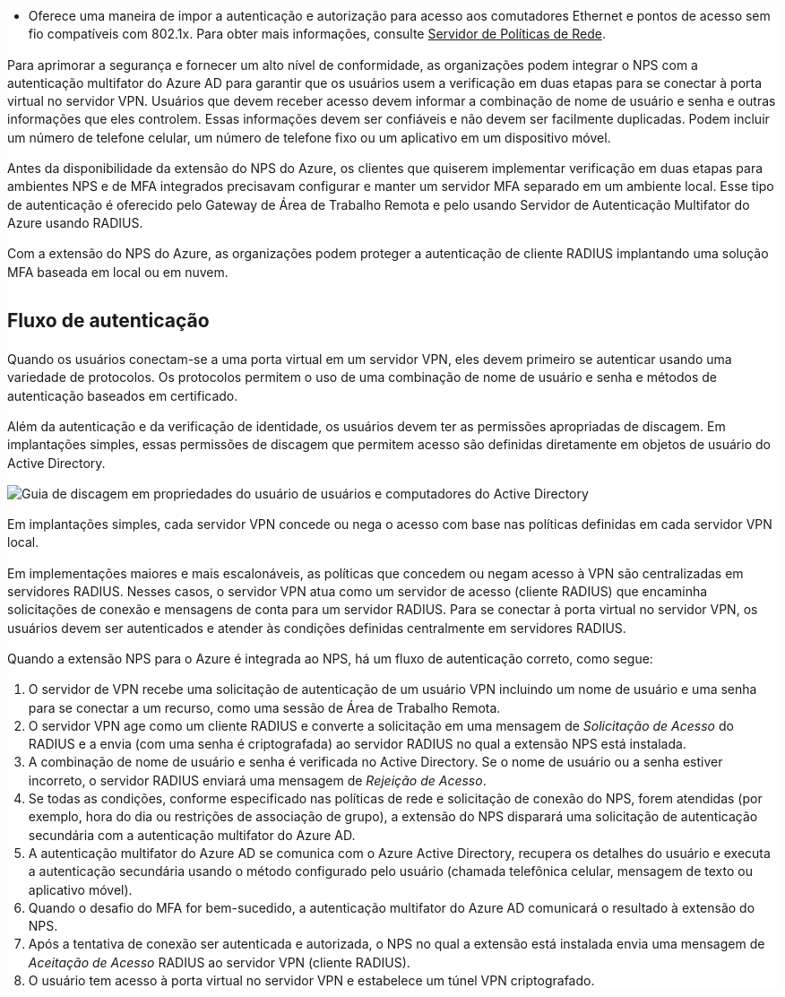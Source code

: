 * Oferece uma maneira de impor a autenticação e autorização para acesso aos comutadores Ethernet e pontos de acesso sem fio compatíveis com 802.1x.
  Para obter mais informações, consulte [Servidor de Políticas de Rede](/windows-server/networking/technologies/nps/nps-top).

Para aprimorar a segurança e fornecer um alto nível de conformidade, as organizações podem integrar o NPS com a autenticação multifator do Azure AD para garantir que os usuários usem a verificação em duas etapas para se conectar à porta virtual no servidor VPN. Usuários que devem receber acesso devem informar a combinação de nome de usuário e senha e outras informações que eles controlem. Essas informações devem ser confiáveis e não devem ser facilmente duplicadas. Podem incluir um número de telefone celular, um número de telefone fixo ou um aplicativo em um dispositivo móvel.

Antes da disponibilidade da extensão do NPS do Azure, os clientes que quiserem implementar verificação em duas etapas para ambientes NPS e de MFA integrados precisavam configurar e manter um servidor MFA separado em um ambiente local. Esse tipo de autenticação é oferecido pelo Gateway de Área de Trabalho Remota e pelo usando Servidor de Autenticação Multifator do Azure usando RADIUS.

Com a extensão do NPS do Azure, as organizações podem proteger a autenticação de cliente RADIUS implantando uma solução MFA baseada em local ou em nuvem.

## <a name="authentication-flow"></a>Fluxo de autenticação

Quando os usuários conectam-se a uma porta virtual em um servidor VPN, eles devem primeiro se autenticar usando uma variedade de protocolos. Os protocolos permitem o uso de uma combinação de nome de usuário e senha e métodos de autenticação baseados em certificado.

Além da autenticação e da verificação de identidade, os usuários devem ter as permissões apropriadas de discagem. Em implantações simples, essas permissões de discagem que permitem acesso são definidas diretamente em objetos de usuário do Active Directory.

![Guia de discagem em propriedades do usuário de usuários e computadores do Active Directory](./media/howto-mfa-nps-extension-vpn/image1.png)

Em implantações simples, cada servidor VPN concede ou nega o acesso com base nas políticas definidas em cada servidor VPN local.

Em implementações maiores e mais escalonáveis, as políticas que concedem ou negam acesso à VPN são centralizadas em servidores RADIUS. Nesses casos, o servidor VPN atua como um servidor de acesso (cliente RADIUS) que encaminha solicitações de conexão e mensagens de conta para um servidor RADIUS. Para se conectar à porta virtual no servidor VPN, os usuários devem ser autenticados e atender às condições definidas centralmente em servidores RADIUS.

Quando a extensão NPS para o Azure é integrada ao NPS, há um fluxo de autenticação correto, como segue:

1. O servidor de VPN recebe uma solicitação de autenticação de um usuário VPN incluindo um nome de usuário e uma senha para se conectar a um recurso, como uma sessão de Área de Trabalho Remota.
2. O servidor VPN age como um cliente RADIUS e converte a solicitação em uma mensagem de *Solicitação de Acesso* do RADIUS e a envia (com uma senha é criptografada) ao servidor RADIUS no qual a extensão NPS está instalada.
3. A combinação de nome de usuário e senha é verificada no Active Directory. Se o nome de usuário ou a senha estiver incorreto, o servidor RADIUS enviará uma mensagem de *Rejeição de Acesso*.
4. Se todas as condições, conforme especificado nas políticas de rede e solicitação de conexão do NPS, forem atendidas (por exemplo, hora do dia ou restrições de associação de grupo), a extensão do NPS disparará uma solicitação de autenticação secundária com a autenticação multifator do Azure AD.
5. A autenticação multifator do Azure AD se comunica com o Azure Active Directory, recupera os detalhes do usuário e executa a autenticação secundária usando o método configurado pelo usuário (chamada telefônica celular, mensagem de texto ou aplicativo móvel).
6. Quando o desafio do MFA for bem-sucedido, a autenticação multifator do Azure AD comunicará o resultado à extensão do NPS.
7. Após a tentativa de conexão ser autenticada e autorizada, o NPS no qual a extensão está instalada envia uma mensagem de *Aceitação de Acesso* RADIUS ao servidor VPN (cliente RADIUS).
8. O usuário tem acesso à porta virtual no servidor VPN e estabelece um túnel VPN criptografado.
